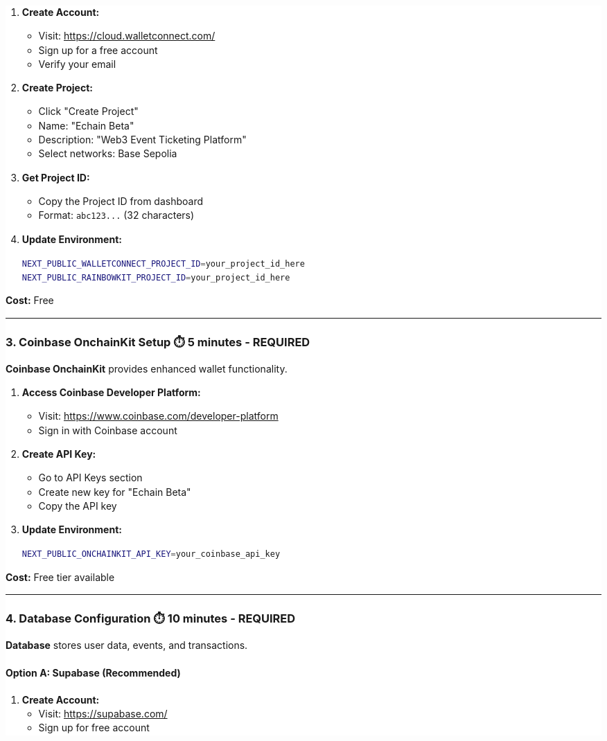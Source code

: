 1. **Create Account:**
   - Visit: https://cloud.walletconnect.com/
   - Sign up for a free account
   - Verify your email

2. **Create Project:**
   - Click "Create Project"
   - Name: "Echain Beta"
   - Description: "Web3 Event Ticketing Platform"
   - Select networks: Base Sepolia

3. **Get Project ID:**
   - Copy the Project ID from dashboard
   - Format: `abc123...` (32 characters)

4. **Update Environment:**
   ```bash
   NEXT_PUBLIC_WALLETCONNECT_PROJECT_ID=your_project_id_here
   NEXT_PUBLIC_RAINBOWKIT_PROJECT_ID=your_project_id_here
   ```

**Cost:** Free

---

### **3. Coinbase OnchainKit Setup** ⏱️ 5 minutes - REQUIRED

**Coinbase OnchainKit** provides enhanced wallet functionality.

1. **Access Coinbase Developer Platform:**
   - Visit: https://www.coinbase.com/developer-platform
   - Sign in with Coinbase account

2. **Create API Key:**
   - Go to API Keys section
   - Create new key for "Echain Beta"
   - Copy the API key

3. **Update Environment:**
   ```bash
   NEXT_PUBLIC_ONCHAINKIT_API_KEY=your_coinbase_api_key
   ```

**Cost:** Free tier available

---

### **4. Database Configuration** ⏱️ 10 minutes - REQUIRED

**Database** stores user data, events, and transactions.

#### **Option A: Supabase (Recommended)**
1. **Create Account:**
   - Visit: https://supabase.com/
   - Sign up for free account

